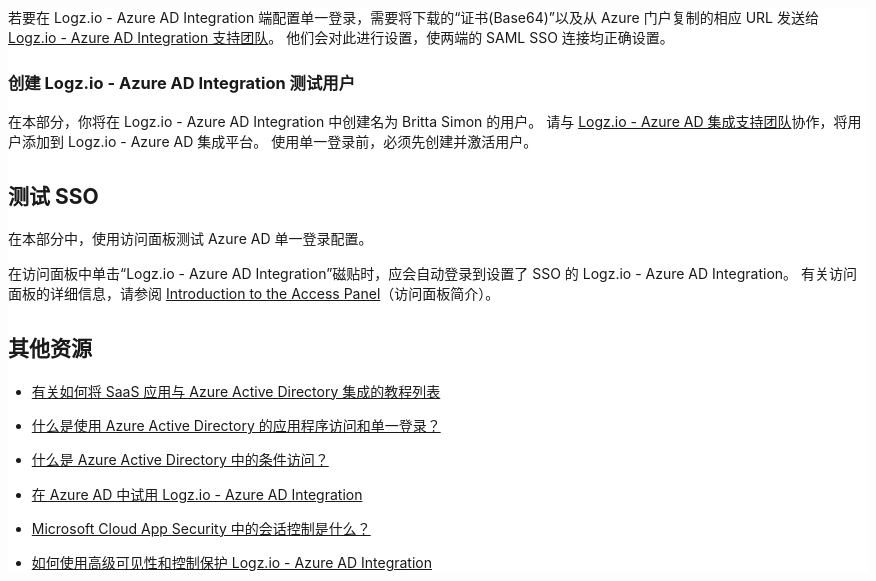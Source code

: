 若要在 Logz.io - Azure AD Integration 端配置单一登录，需要将下载的“证书(Base64)”以及从 Azure 门户复制的相应 URL 发送给 [Logz.io - Azure AD Integration 支持团队](mailto:help@logz.io)。   他们会对此进行设置，使两端的 SAML SSO 连接均正确设置。

### <a name="create-logzio-azure-ad-integration-test-user"></a>创建 Logz.io - Azure AD Integration 测试用户

在本部分，你将在 Logz.io - Azure AD Integration 中创建名为 Britta Simon 的用户。 请与 [Logz.io - Azure AD 集成支持团队](mailto:help@logz.io)协作，将用户添加到 Logz.io - Azure AD 集成平台。 使用单一登录前，必须先创建并激活用户。

## <a name="test-sso"></a>测试 SSO 

在本部分中，使用访问面板测试 Azure AD 单一登录配置。

在访问面板中单击“Logz.io - Azure AD Integration”磁贴时，应会自动登录到设置了 SSO 的 Logz.io - Azure AD Integration。 有关访问面板的详细信息，请参阅 [Introduction to the Access Panel](../user-help/my-apps-portal-end-user-access.md)（访问面板简介）。

## <a name="additional-resources"></a>其他资源

- [有关如何将 SaaS 应用与 Azure Active Directory 集成的教程列表](./tutorial-list.md)

- [什么是使用 Azure Active Directory 的应用程序访问和单一登录？](../manage-apps/what-is-single-sign-on.md)

- [什么是 Azure Active Directory 中的条件访问？](../conditional-access/overview.md)

- [在 Azure AD 中试用 Logz.io - Azure AD Integration](https://aad.portal.azure.com/)

- [Microsoft Cloud App Security 中的会话控制是什么？](/cloud-app-security/proxy-intro-aad)

- [如何使用高级可见性和控制保护 Logz.io - Azure AD Integration](/cloud-app-security/proxy-intro-aad)